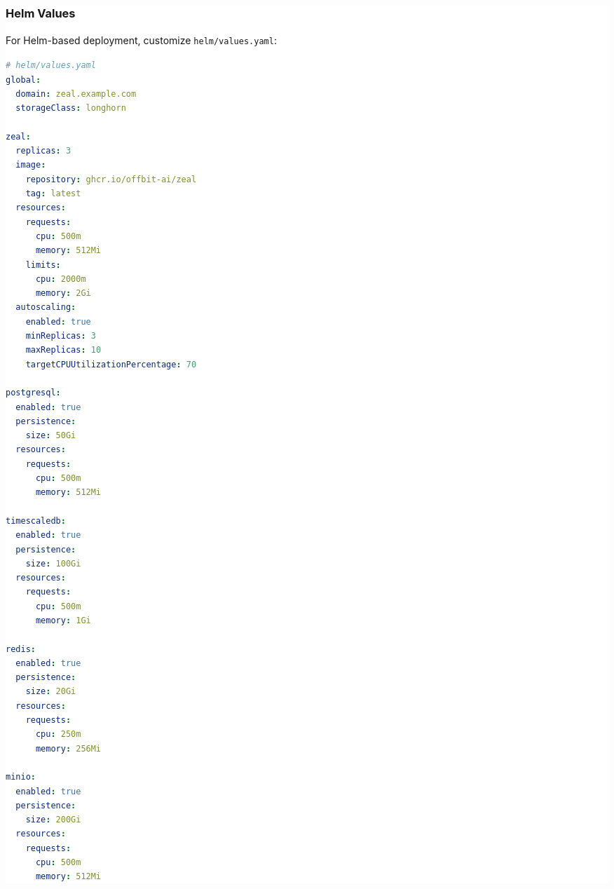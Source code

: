 ### Helm Values

For Helm-based deployment, customize `helm/values.yaml`:

```yaml
# helm/values.yaml
global:
  domain: zeal.example.com
  storageClass: longhorn

zeal:
  replicas: 3
  image:
    repository: ghcr.io/offbit-ai/zeal
    tag: latest
  resources:
    requests:
      cpu: 500m
      memory: 512Mi
    limits:
      cpu: 2000m
      memory: 2Gi
  autoscaling:
    enabled: true
    minReplicas: 3
    maxReplicas: 10
    targetCPUUtilizationPercentage: 70

postgresql:
  enabled: true
  persistence:
    size: 50Gi
  resources:
    requests:
      cpu: 500m
      memory: 512Mi

timescaledb:
  enabled: true
  persistence:
    size: 100Gi
  resources:
    requests:
      cpu: 500m
      memory: 1Gi

redis:
  enabled: true
  persistence:
    size: 20Gi
  resources:
    requests:
      cpu: 250m
      memory: 256Mi

minio:
  enabled: true
  persistence:
    size: 200Gi
  resources:
    requests:
      cpu: 500m
      memory: 512Mi

```